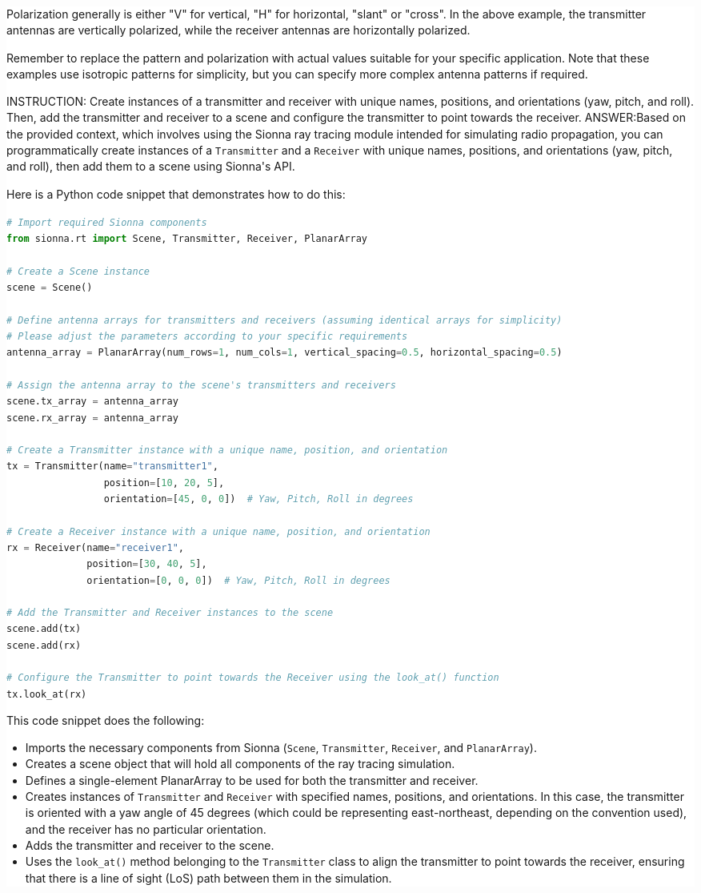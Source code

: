 Polarization generally is either "V" for vertical, "H" for horizontal, "slant" or "cross". In the above example, the transmitter antennas are vertically polarized, while the receiver antennas are horizontally polarized.

Remember to replace the pattern and polarization with actual values suitable for your specific application. Note that these examples use isotropic patterns for simplicity, but you can specify more complex antenna patterns if required.

INSTRUCTION: Create instances of a transmitter and receiver with unique names, positions, and orientations (yaw, pitch, and roll). Then, add the transmitter and receiver to a scene and configure the transmitter to point towards the receiver.
ANSWER:Based on the provided context, which involves using the Sionna ray tracing module intended for simulating radio propagation, you can programmatically create instances of a `Transmitter` and a `Receiver` with unique names, positions, and orientations (yaw, pitch, and roll), then add them to a scene using Sionna's API.

Here is a Python code snippet that demonstrates how to do this:

```python
# Import required Sionna components
from sionna.rt import Scene, Transmitter, Receiver, PlanarArray

# Create a Scene instance
scene = Scene()

# Define antenna arrays for transmitters and receivers (assuming identical arrays for simplicity)
# Please adjust the parameters according to your specific requirements
antenna_array = PlanarArray(num_rows=1, num_cols=1, vertical_spacing=0.5, horizontal_spacing=0.5)

# Assign the antenna array to the scene's transmitters and receivers
scene.tx_array = antenna_array
scene.rx_array = antenna_array

# Create a Transmitter instance with a unique name, position, and orientation
tx = Transmitter(name="transmitter1",
                 position=[10, 20, 5],
                 orientation=[45, 0, 0])  # Yaw, Pitch, Roll in degrees

# Create a Receiver instance with a unique name, position, and orientation
rx = Receiver(name="receiver1",
              position=[30, 40, 5],
              orientation=[0, 0, 0])  # Yaw, Pitch, Roll in degrees

# Add the Transmitter and Receiver instances to the scene
scene.add(tx)
scene.add(rx)

# Configure the Transmitter to point towards the Receiver using the look_at() function
tx.look_at(rx)
```

This code snippet does the following:
- Imports the necessary components from Sionna (`Scene`, `Transmitter`, `Receiver`, and `PlanarArray`).
- Creates a scene object that will hold all components of the ray tracing simulation.
- Defines a single-element PlanarArray to be used for both the transmitter and receiver.
- Creates instances of `Transmitter` and `Receiver` with specified names, positions, and orientations. In this case, the transmitter is oriented with a yaw angle of 45 degrees (which could be representing east-northeast, depending on the convention used), and the receiver has no particular orientation.
- Adds the transmitter and receiver to the scene.
- Uses the `look_at()` method belonging to the `Transmitter` class to align the transmitter to point towards the receiver, ensuring that there is a line of sight (LoS) path between them in the simulation.
